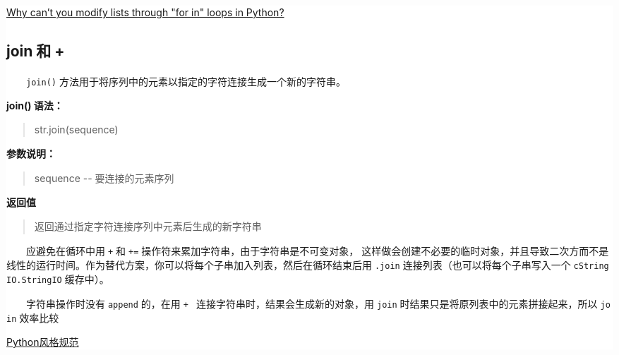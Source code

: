 [Why can’t you modify lists through "for in" loops in Python?]([https://www.quora.com/Why-can%E2%80%99t-you-modify-lists-through-for-in-loops-in-Python](https://www.quora.com/Why-can't-you-modify-lists-through-for-in-loops-in-Python))



## join 和 +

&#8195;&#8195;`join()` 方法用于将序列中的元素以指定的字符连接生成一个新的字符串。

**join() 语法：**

> str.join(sequence)



**参数说明：**

> sequence -- 要连接的元素序列



**返回值**

> 返回通过指定字符连接序列中元素后生成的新字符串



&#8195;&#8195;应避免在循环中用 `+` 和 `+=` 操作符来累加字符串，由于字符串是不可变对象， 这样做会创建不必要的临时对象，并且导致二次方而不是线性的运行时间。作为替代方案，你可以将每个子串加入列表，然后在循环结束后用 `.join` 连接列表（也可以将每个子串写入一个 `cStringIO.StringIO` 缓存中）。

&#8195;&#8195;字符串操作时没有 `append` 的，在用 `+ ` 连接字符串时，结果会生成新的对象，用 `join` 时结果只是将原列表中的元素拼接起来，所以 `join` 效率比较



[Python风格规范](https://zh-google-styleguide.readthedocs.io/en/latest/google-python-styleguide/python_style_rules/#id12)
